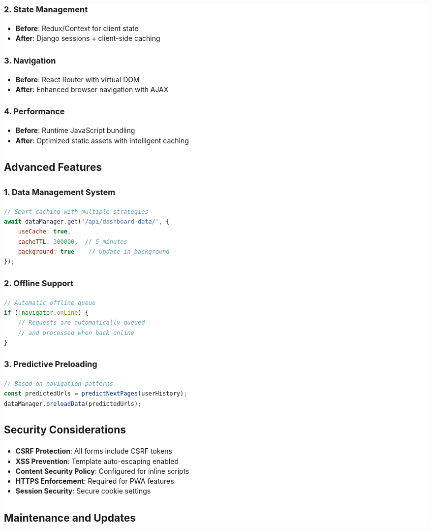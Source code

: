 ### 2. **State Management**
- **Before**: Redux/Context for client state
- **After**: Django sessions + client-side caching

### 3. **Navigation**
- **Before**: React Router with virtual DOM
- **After**: Enhanced browser navigation with AJAX

### 4. **Performance**
- **Before**: Runtime JavaScript bundling
- **After**: Optimized static assets with intelligent caching

## Advanced Features

### 1. **Data Management System**
```javascript
// Smart caching with multiple strategies
await dataManager.get('/api/dashboard-data/', {
    useCache: true,
    cacheTTL: 300000,  // 5 minutes
    background: true    // Update in background
});
```

### 2. **Offline Support**
```javascript
// Automatic offline queue
if (!navigator.onLine) {
    // Requests are automatically queued
    // and processed when back online
}
```

### 3. **Predictive Preloading**
```javascript
// Based on navigation patterns
const predictedUrls = predictNextPages(userHistory);
dataManager.preloadData(predictedUrls);
```

## Security Considerations

- **CSRF Protection**: All forms include CSRF tokens
- **XSS Prevention**: Template auto-escaping enabled
- **Content Security Policy**: Configured for inline scripts
- **HTTPS Enforcement**: Required for PWA features
- **Session Security**: Secure cookie settings

## Maintenance and Updates
